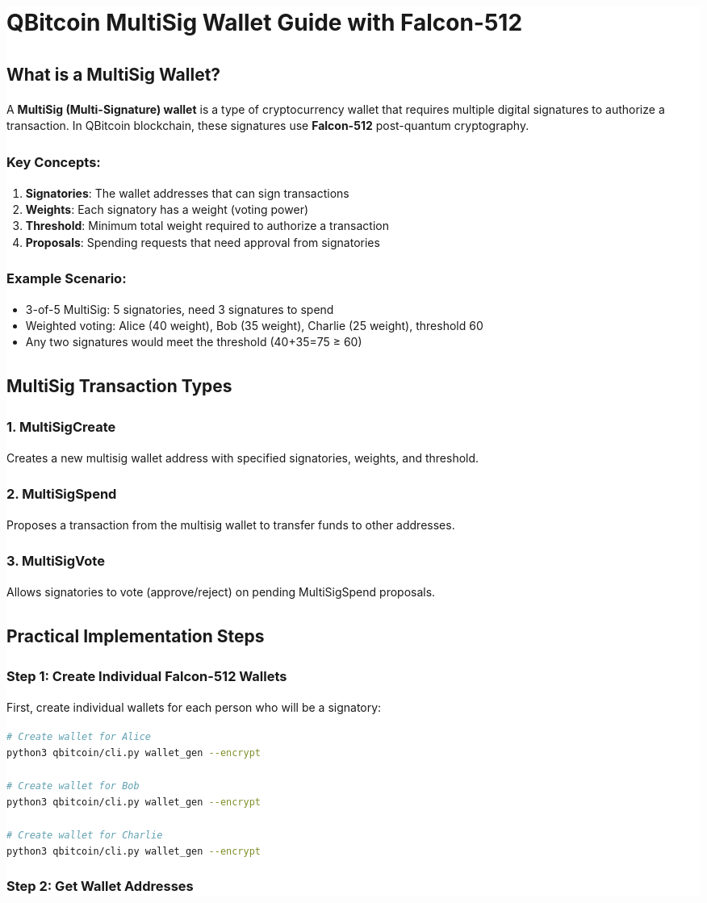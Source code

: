 # QBitcoin MultiSig Wallet Guide with Falcon-512

## What is a MultiSig Wallet?

A **MultiSig (Multi-Signature) wallet** is a type of cryptocurrency wallet that requires multiple digital signatures to authorize a transaction. In QBitcoin blockchain, these signatures use **Falcon-512** post-quantum cryptography.

### Key Concepts:

1. **Signatories**: The wallet addresses that can sign transactions
2. **Weights**: Each signatory has a weight (voting power)
3. **Threshold**: Minimum total weight required to authorize a transaction
4. **Proposals**: Spending requests that need approval from signatories

### Example Scenario:
- 3-of-5 MultiSig: 5 signatories, need 3 signatures to spend
- Weighted voting: Alice (40 weight), Bob (35 weight), Charlie (25 weight), threshold 60
- Any two signatures would meet the threshold (40+35=75 ≥ 60)

## MultiSig Transaction Types

### 1. MultiSigCreate
Creates a new multisig wallet address with specified signatories, weights, and threshold.

### 2. MultiSigSpend  
Proposes a transaction from the multisig wallet to transfer funds to other addresses.

### 3. MultiSigVote
Allows signatories to vote (approve/reject) on pending MultiSigSpend proposals.

## Practical Implementation Steps

### Step 1: Create Individual Falcon-512 Wallets

First, create individual wallets for each person who will be a signatory:

```bash
# Create wallet for Alice
python3 qbitcoin/cli.py wallet_gen --encrypt

# Create wallet for Bob  
python3 qbitcoin/cli.py wallet_gen --encrypt

# Create wallet for Charlie
python3 qbitcoin/cli.py wallet_gen --encrypt
```

### Step 2: Get Wallet Addresses

